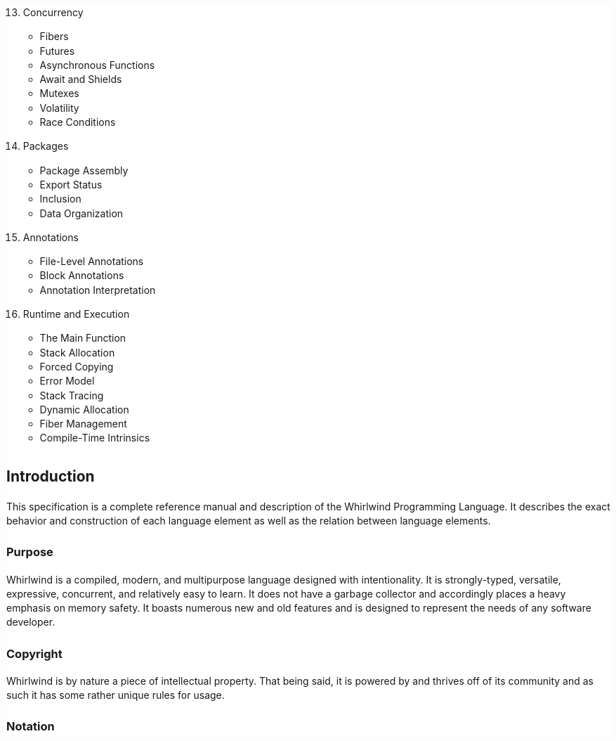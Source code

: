 13. Concurrency
    - Fibers
    - Futures
    - Asynchronous Functions
    - Await and Shields
    - Mutexes
    - Volatility
    - Race Conditions

14. Packages
    - Package Assembly
    - Export Status
    - Inclusion
    - Data Organization

15. Annotations
    - File-Level Annotations
    - Block Annotations
    - Annotation Interpretation

16. Runtime and Execution
    - The Main Function
    - Stack Allocation
    - Forced Copying
    - Error Model
    - Stack Tracing
    - Dynamic Allocation
    - Fiber Management
    - Compile-Time Intrinsics

## <a name="intro"></a> Introduction

This specification is a complete reference manual and description
of the Whirlwind Programming Language.  It describes the exact behavior
and construction of each language element as well as the relation between
language elements.

### <a name="1-purpose"></a> Purpose

Whirlwind is a compiled, modern, and multipurpose language designed with intentionality.
It is strongly-typed, versatile, expressive, concurrent, and relatively easy to learn.  It does not
have a garbage collector and accordingly places a heavy emphasis on memory safety.
It boasts numerous new and old features and is designed to represent the needs of any software developer.

### <a name="1-copy"></a> Copyright

Whirlwind is by nature a piece of intellectual property.  That being said, it is
powered by and thrives off of its community and as such it has some rather unique
rules for usage.

### <a name="1-notation"></a> Notation
